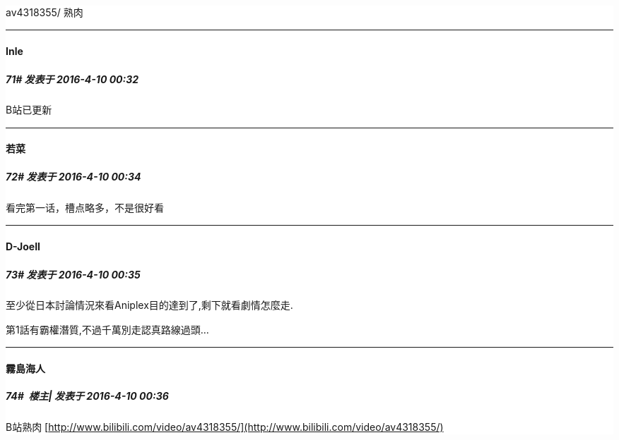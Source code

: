 


av4318355/ 熟肉







-----

####  Inle  
##### 71#       发表于 2016-4-10 00:32




B站已更新







-----

####  若菜  
##### 72#       发表于 2016-4-10 00:34




看完第一话，槽点略多，不是很好看







-----

####  D-JoeII  
##### 73#       发表于 2016-4-10 00:35




至少從日本討論情況來看Aniplex目的達到了,剩下就看劇情怎麼走.

第1話有霸權潛質,不過千萬別走認真路線過頭...







-----

####  霧島海人  
##### 74#         楼主| 发表于 2016-4-10 00:36




B站熟肉
[http://www.bilibili.com/video/av4318355/](http://www.bilibili.com/video/av4318355/)
